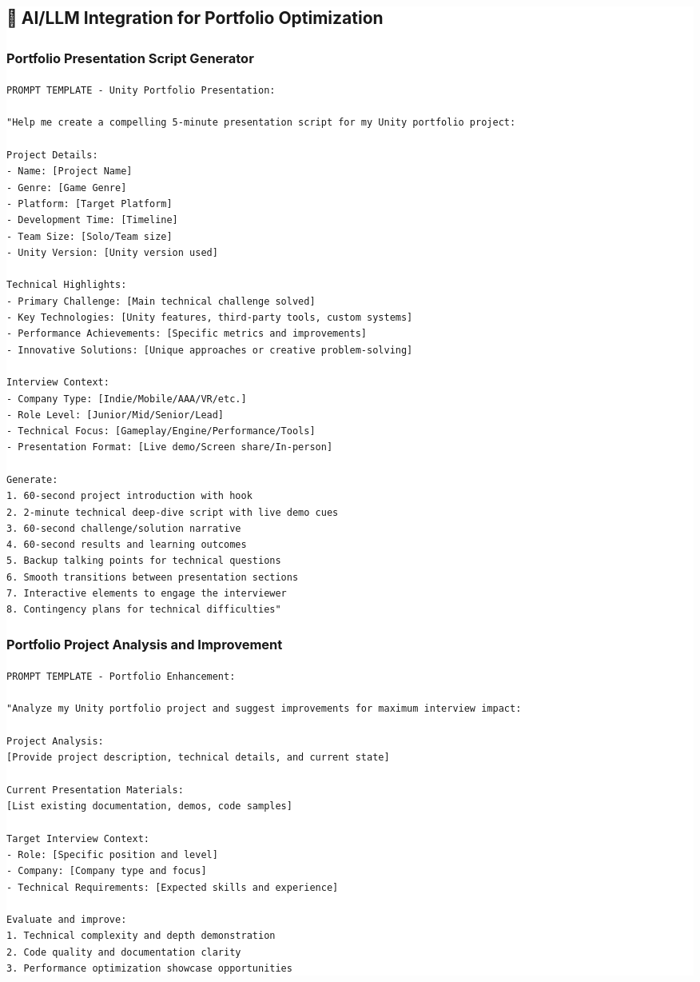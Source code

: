 ```csharp
```

## 🚀 AI/LLM Integration for Portfolio Optimization

### Portfolio Presentation Script Generator
```
PROMPT TEMPLATE - Unity Portfolio Presentation:

"Help me create a compelling 5-minute presentation script for my Unity portfolio project:

Project Details:
- Name: [Project Name]
- Genre: [Game Genre]
- Platform: [Target Platform]
- Development Time: [Timeline]
- Team Size: [Solo/Team size]
- Unity Version: [Unity version used]

Technical Highlights:
- Primary Challenge: [Main technical challenge solved]
- Key Technologies: [Unity features, third-party tools, custom systems]
- Performance Achievements: [Specific metrics and improvements]
- Innovative Solutions: [Unique approaches or creative problem-solving]

Interview Context:
- Company Type: [Indie/Mobile/AAA/VR/etc.]
- Role Level: [Junior/Mid/Senior/Lead]
- Technical Focus: [Gameplay/Engine/Performance/Tools]
- Presentation Format: [Live demo/Screen share/In-person]

Generate:
1. 60-second project introduction with hook
2. 2-minute technical deep-dive script with live demo cues
3. 60-second challenge/solution narrative
4. 60-second results and learning outcomes
5. Backup talking points for technical questions
6. Smooth transitions between presentation sections
7. Interactive elements to engage the interviewer
8. Contingency plans for technical difficulties"
```

### Portfolio Project Analysis and Improvement
```
PROMPT TEMPLATE - Portfolio Enhancement:

"Analyze my Unity portfolio project and suggest improvements for maximum interview impact:

Project Analysis:
[Provide project description, technical details, and current state]

Current Presentation Materials:
[List existing documentation, demos, code samples]

Target Interview Context:
- Role: [Specific position and level]
- Company: [Company type and focus]
- Technical Requirements: [Expected skills and experience]

Evaluate and improve:
1. Technical complexity and depth demonstration
2. Code quality and documentation clarity
3. Performance optimization showcase opportunities
```